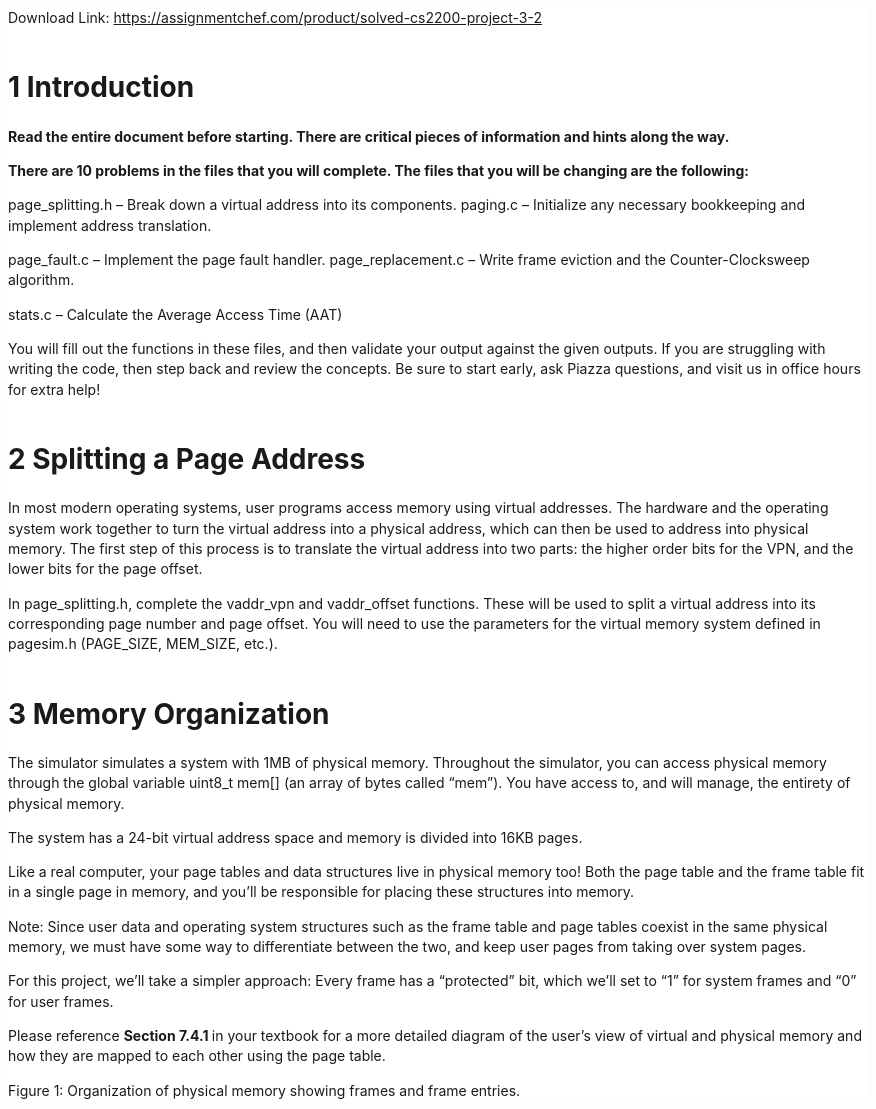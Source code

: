 Download Link: https://assignmentchef.com/product/solved-cs2200-project-3-2
<br>
<h1>1        Introduction</h1>

<strong>Read the entire document before starting. There are critical pieces of information and hints along the way.</strong>

<strong>There are 10 problems in the files that you will complete. The files that you will be changing are the following:</strong>

page_splitting.h – Break down a virtual address into its components. paging.c – Initialize any necessary bookkeeping and implement address translation.

page_fault.c – Implement the page fault handler. page_replacement.c – Write frame eviction and the Counter-Clocksweep algorithm.

stats.c – Calculate the Average Access Time (AAT)

You will fill out the functions in these files, and then validate your output against the given outputs. If you are struggling with writing the code, then step back and review the concepts. Be sure to start early, ask Piazza questions, and visit us in office hours for extra help!

<h1>2        Splitting a Page Address</h1>

In most modern operating systems, user programs access memory using virtual addresses. The hardware and the operating system work together to turn the virtual address into a physical address, which can then be used to address into physical memory. The first step of this process is to translate the virtual address into two parts: the higher order bits for the VPN, and the lower bits for the page offset.

In page_splitting.h, complete the vaddr_vpn and vaddr_offset functions. These will be used to split a virtual address into its corresponding page number and page offset. You will need to use the parameters for the virtual memory system defined in pagesim.h (PAGE_SIZE, MEM_SIZE, etc.).

<h1>3        Memory Organization</h1>

The simulator simulates a system with 1MB of physical memory. Throughout the simulator, you can access physical memory through the global variable uint8_t mem[] (an array of bytes called “mem”). You have access to, and will manage, the entirety of physical memory.

The system has a 24-bit virtual address space and memory is divided into 16KB pages.

Like a real computer, your page tables and data structures live in physical memory too! Both the page table and the frame table fit in a single page in memory, and you’ll be responsible for placing these structures into memory.

Note: Since user data and operating system structures such as the frame table and page tables coexist in the same physical memory, we must have some way to differentiate between the two, and keep user pages from taking over system pages.

For this project, we’ll take a simpler approach: Every frame has a “protected” bit, which we’ll set to “1” for system frames and “0” for user frames.

Please reference <strong>Section 7.4.1 </strong>in your textbook for a more detailed diagram of the user’s view of virtual and physical memory and how they are mapped to each other using the page table.

Figure 1: Organization of physical memory showing frames and frame entries.
